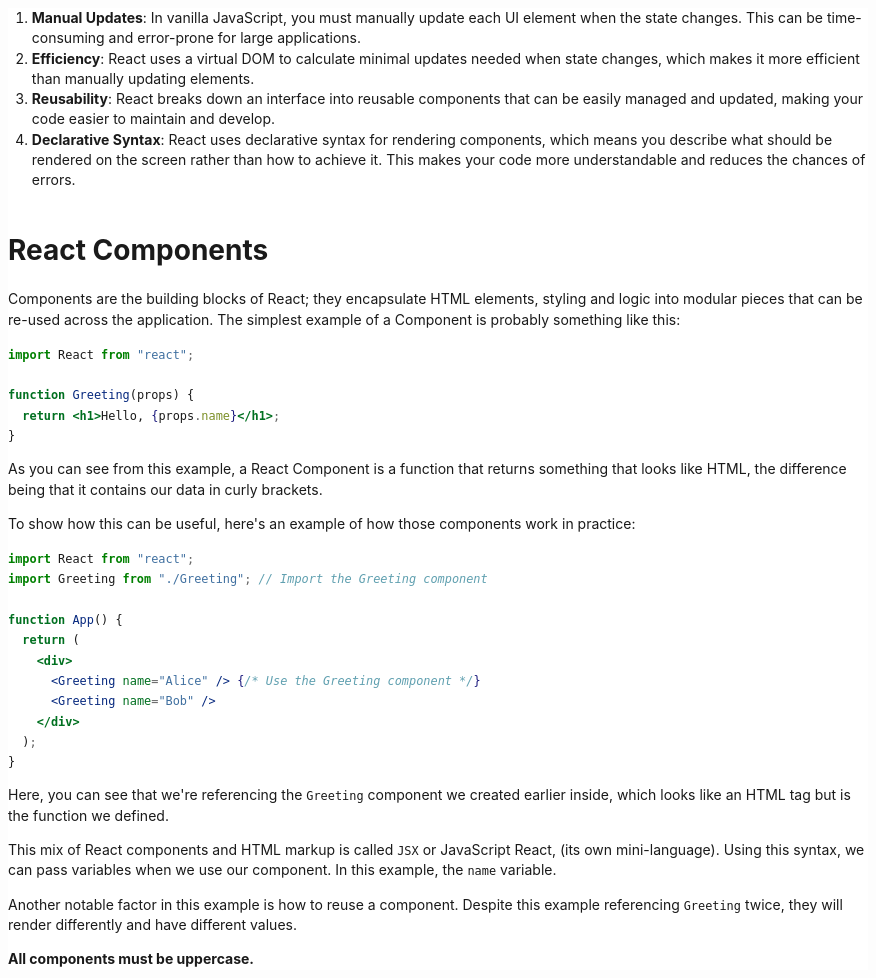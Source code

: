 1. **Manual Updates**: In vanilla JavaScript, you must manually update each UI element when the state changes. This can be time-consuming and error-prone for large applications.
2. **Efficiency**: React uses a virtual DOM to calculate minimal updates needed when state changes, which makes it more efficient than manually updating elements.
3. **Reusability**: React breaks down an interface into reusable components that can be easily managed and updated, making your code easier to maintain and develop.
4. **Declarative Syntax**: React uses declarative syntax for rendering components, which means you describe what should be rendered on the screen rather than how to achieve it. This makes your code more understandable and reduces the chances of errors.

# React Components

Components are the building blocks of React; they encapsulate HTML elements, styling and logic into modular pieces that can be re-used across the application. The simplest example of a Component is probably something like this:

```jsx
import React from "react";

function Greeting(props) {
  return <h1>Hello, {props.name}</h1>;
}
```

As you can see from this example, a React Component is a function that returns something that looks like HTML, the difference being that it contains our data in curly brackets.

To show how this can be useful, here's an example of how those components work in practice:

```jsx
import React from "react";
import Greeting from "./Greeting"; // Import the Greeting component

function App() {
  return (
    <div>
      <Greeting name="Alice" /> {/* Use the Greeting component */}
      <Greeting name="Bob" />
    </div>
  );
}
```

Here, you can see that we're referencing the `Greeting` component we created earlier inside, which looks like an HTML tag but is the function we defined.

This mix of React components and HTML markup is called `JSX` or JavaScript React, (its own mini-language). Using this syntax, we can pass variables when we use our component. In this example, the `name` variable.

Another notable factor in this example is how to reuse a component. Despite this example referencing `Greeting` twice, they will render differently and have different values.


**All components must be uppercase.**
